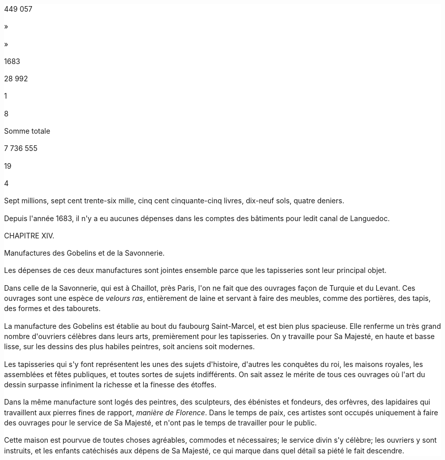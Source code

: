449 057

»

»

1683

28 992

1

8

Somme totale

7 736 555

19

4

Sept millions, sept cent trente-six mille, cinq cent cinquante-cinq livres,
dix-neuf sols, quatre deniers.

Depuis l'année 1683, il n'y a eu aucunes dépenses dans les comptes des
bâtiments pour ledit canal de Languedoc.

CHAPITRE XIV.

Manufactures des Gobelins et de la Savonnerie.

Les dépenses de ces deux manufactures sont jointes ensemble parce que les
tapisseries sont leur principal objet.

Dans celle de la Savonnerie, qui est à Chaillot, près Paris, l'on ne fait que
des ouvrages façon de Turquie et du Levant. Ces ouvrages sont une espèce de
*velours ras*, entièrement de laine et servant à faire des meubles, comme des
portières, des tapis, des formes et des tabourets.

La manufacture des Gobelins est établie au bout du faubourg Saint-Marcel, et
est bien plus spacieuse. Elle renferme un très grand nombre d'ouvriers
célèbres dans leurs arts, premièrement pour les tapisseries. On y travaille
pour Sa Majesté, en haute et basse lisse, sur les dessins des plus habiles
peintres, soit anciens soit modernes.

Les tapisseries qui s'y font représentent les unes des sujets d'histoire,
d'autres les conquêtes du roi, les maisons royales, les assemblées et fêtes
publiques, et toutes sortes de sujets indifférents. On sait assez le mérite de
tous ces ouvrages où l'art du dessin surpasse infiniment la richesse et la
finesse des étoffes.

Dans la même manufacture sont logés des peintres, des sculpteurs, des
ébénistes et fondeurs, des orfèvres, des lapidaires qui travaillent aux
pierres fines de rapport, *manière de Florence*. Dans le temps de paix, ces
artistes sont occupés uniquement à faire des ouvrages pour le service de Sa
Majesté, et n'ont pas le temps de travailler pour le public.

Cette maison est pourvue de toutes choses agréables, commodes et nécessaires;
le service divin s'y célèbre; les ouvriers y sont instruits, et les enfants
catéchisés aux dépens de Sa Majesté, ce qui marque dans quel détail sa piété
le fait descendre.
